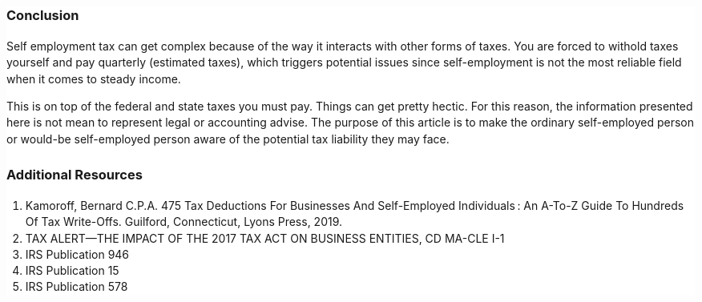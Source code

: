 <h3>Conclusion</h3>
Self employment tax can get complex because of the way it interacts with other forms of taxes. You are forced to withold taxes yourself and pay quarterly (estimated taxes), which triggers potential issues since self-employment is not the most reliable field when it comes to steady income. 

This is on top of the federal and state taxes you must pay. Things can get pretty hectic. For this reason, the information presented here is not mean to represent legal or accounting advise. The purpose of this article is to make the ordinary self-employed person or would-be self-employed person aware of the potential tax liability they may face.


<h3> Additional Resources </h3>


1. Kamoroff, Bernard C.P.A. 475 Tax Deductions For Businesses And Self-Employed Individuals : An A-To-Z Guide To Hundreds Of Tax Write-Offs. Guilford, Connecticut, Lyons Press, 2019.
2. TAX ALERT—THE IMPACT OF THE 2017 TAX ACT ON BUSINESS ENTITIES, CD MA-CLE I-1 
3. IRS Publication 946
4. IRS Publication 15
5. IRS Publication 578


